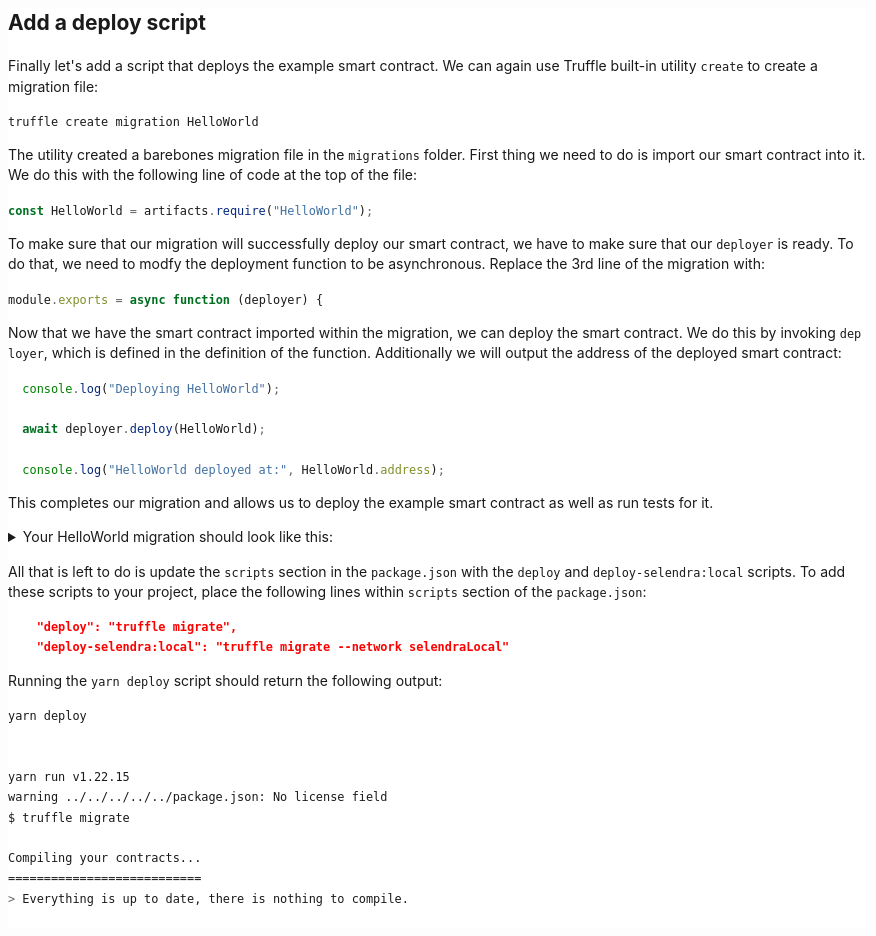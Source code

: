 ## Add a deploy script

Finally let's add a script that deploys the example smart contract. We can again use Truffle
built-in utility `create` to create a migration file:

```bash
truffle create migration HelloWorld
```

The utility created a barebones migration file in the `migrations` folder. First thing we need to do
is import our smart contract into it. We do this with the following line of code at the top of the
file:

```js
const HelloWorld = artifacts.require("HelloWorld");
```

To make sure that our migration will successfully deploy our smart contract, we have to make sure
that our `deployer` is ready. To do that, we need to modfy the deployment function to be
asynchronous. Replace the 3rd line of the migration with:

```js
module.exports = async function (deployer) {
```

Now that we have the smart contract imported within the migration, we can deploy the smart contract.
We do this by invoking `deployer`, which is defined in the definition of the function. Additionally
we will output the address of the deployed smart contract:

```js
  console.log("Deploying HelloWorld");

  await deployer.deploy(HelloWorld);

  console.log("HelloWorld deployed at:", HelloWorld.address);
```

This completes our migration and allows us to deploy the example smart contract as well as run tests
for it.

<details><summary>Your HelloWorld migration should look like this:</summary></details>

All that is left to do is update the `scripts` section in the `package.json` with the `deploy` and
`deploy-selendra:local` scripts. To add these scripts to your project, place the following lines within
`scripts` section of the `package.json`:

```json
    "deploy": "truffle migrate",
    "deploy-selendra:local": "truffle migrate --network selendraLocal"
```

Running the `yarn deploy` script should return the following output:

```bash
yarn deploy


yarn run v1.22.15
warning ../../../../../package.json: No license field
$ truffle migrate

Compiling your contracts...
===========================
> Everything is up to date, there is nothing to compile.



```